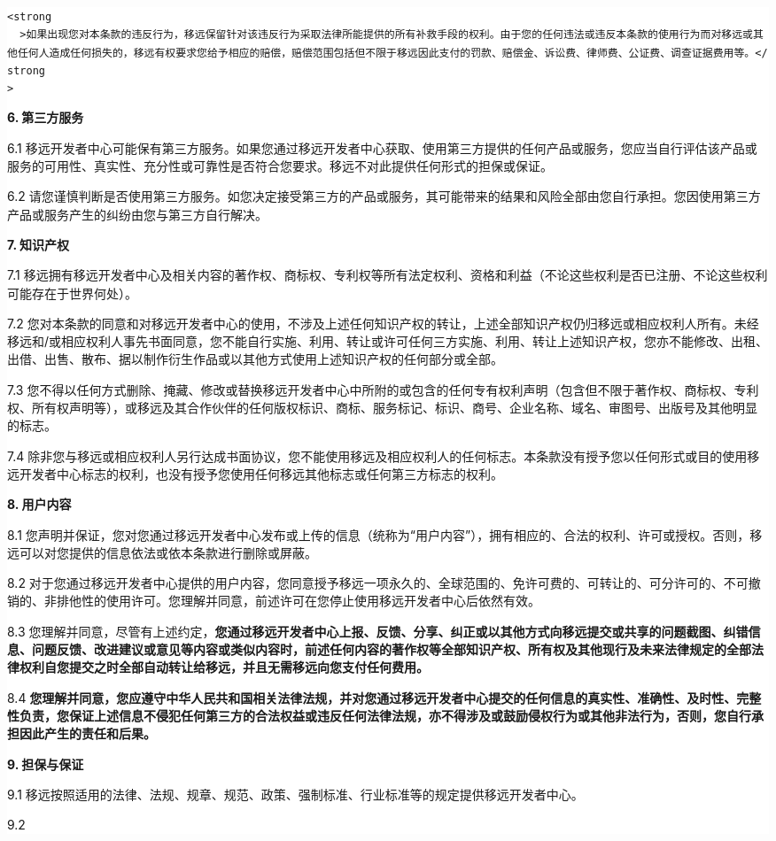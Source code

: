     <strong
      >如果出现您对本条款的违反行为，移远保留针对该违反行为采取法律所能提供的所有补救手段的权利。由于您的任何违法或违反本条款的使用行为而对移远或其他任何人造成任何损失的，移远有权要求您给予相应的赔偿，赔偿范围包括但不限于移远因此支付的罚款、赔偿金、诉讼费、律师费、公证费、调查证据费用等。</strong
    >
  </p>
  <p><strong>6. 第三方服务</strong></p>
  <p>
    6.1
    移远开发者中心可能保有第三方服务。如果您通过移远开发者中心获取、使用第三方提供的任何产品或服务，您应当自行评估该产品或服务的可用性、真实性、充分性或可靠性是否符合您要求。移远不对此提供任何形式的担保或保证。
  </p>
  <p>
    6.2
    请您谨慎判断是否使用第三方服务。如您决定接受第三方的产品或服务，其可能带来的结果和风险全部由您自行承担。您因使用第三方产品或服务产生的纠纷由您与第三方自行解决。
  </p>
  <p><strong>7. 知识产权</strong></p>
  <p>
    7.1
    移远拥有移远开发者中心及相关内容的著作权、商标权、专利权等所有法定权利、资格和利益（不论这些权利是否已注册、不论这些权利可能存在于世界何处）。
  </p>
  <p>
    7.2
    您对本条款的同意和对移远开发者中心的使用，不涉及上述任何知识产权的转让，上述全部知识产权仍归移远或相应权利人所有。未经移远和/或相应权利人事先书面同意，您不能自行实施、利用、转让或许可任何三方实施、利用、转让上述知识产权，您亦不能修改、出租、出借、出售、散布、据以制作衍生作品或以其他方式使用上述知识产权的任何部分或全部。
  </p>
  <p>
    7.3
    您不得以任何方式删除、掩藏、修改或替换移远开发者中心中所附的或包含的任何专有权利声明（包含但不限于著作权、商标权、专利权、所有权声明等），或移远及其合作伙伴的任何版权标识、商标、服务标记、标识、商号、企业名称、域名、审图号、出版号及其他明显的标志。
  </p>
  <p>
    7.4
    除非您与移远或相应权利人另行达成书面协议，您不能使用移远及相应权利人的任何标志。本条款没有授予您以任何形式或目的使用移远开发者中心标志的权利，也没有授予您使用任何移远其他标志或任何第三方标志的权利。
  </p>
  <p><strong>8. 用户内容</strong></p>
  <p>
    8.1
    您声明并保证，您对您通过移远开发者中心发布或上传的信息（统称为“用户内容”），拥有相应的、合法的权利、许可或授权。否则，移远可以对您提供的信息依法或依本条款进行删除或屏蔽。
  </p>
  <p>
    8.2
    对于您通过移远开发者中心提供的用户内容，您同意授予移远一项永久的、全球范围的、免许可费的、可转让的、可分许可的、不可撤销的、非排他性的使用许可。您理解并同意，前述许可在您停止使用移远开发者中心后依然有效。
  </p>
  <p>
    8.3 您理解并同意，尽管有上述约定，<strong
      >您通过移远开发者中心上报、反馈、分享、纠正或以其他方式向移远提交或共享的问题截图、纠错信息、问题反馈、改进建议或意见等内容或类似内容时，前述任何内容的著作权等全部知识产权、所有权及其他现行及未来法律规定的全部法律权利自您提交之时全部自动转让给移远，并且无需移远向您支付任何费用。</strong
    >
  </p>
  <p>
    8.4
    <strong
      >您理解并同意，您应遵守中华人民共和国相关法律法规，并对您通过移远开发者中心提交的任何信息的真实性、准确性、及时性、完整性负责，您保证上述信息不侵犯任何第三方的合法权益或违反任何法律法规，亦不得涉及或鼓励侵权行为或其他非法行为，否则，您自行承担因此产生的责任和后果。</strong
    >
  </p>
  <p><strong>9. 担保与保证</strong></p>
  <p>
    9.1
    移远按照适用的法律、法规、规章、规范、政策、强制标准、行业标准等的规定提供移远开发者中心。
  </p>
  <p>
    9.2